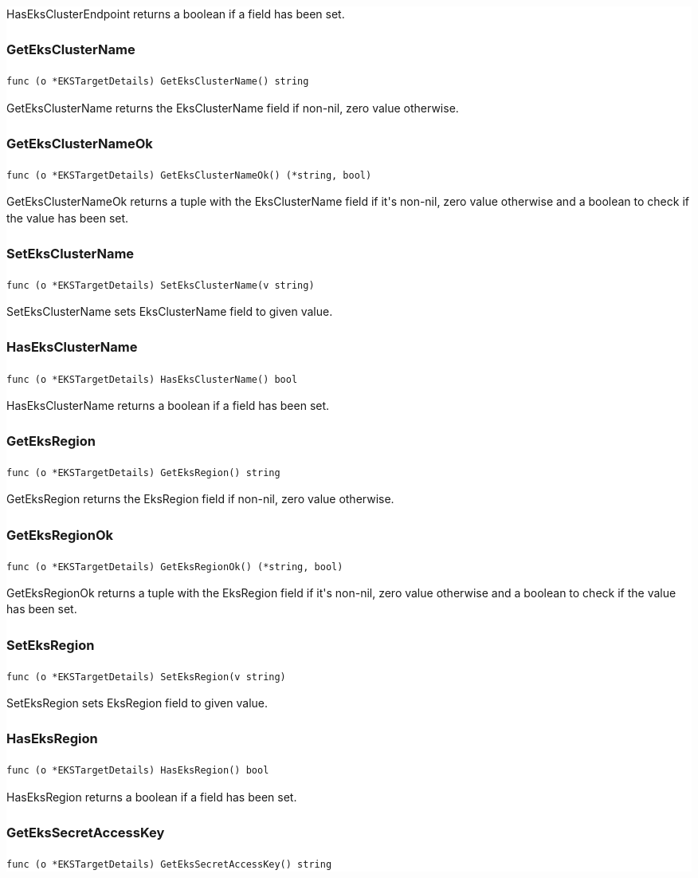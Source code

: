 HasEksClusterEndpoint returns a boolean if a field has been set.

### GetEksClusterName

`func (o *EKSTargetDetails) GetEksClusterName() string`

GetEksClusterName returns the EksClusterName field if non-nil, zero value otherwise.

### GetEksClusterNameOk

`func (o *EKSTargetDetails) GetEksClusterNameOk() (*string, bool)`

GetEksClusterNameOk returns a tuple with the EksClusterName field if it's non-nil, zero value otherwise
and a boolean to check if the value has been set.

### SetEksClusterName

`func (o *EKSTargetDetails) SetEksClusterName(v string)`

SetEksClusterName sets EksClusterName field to given value.

### HasEksClusterName

`func (o *EKSTargetDetails) HasEksClusterName() bool`

HasEksClusterName returns a boolean if a field has been set.

### GetEksRegion

`func (o *EKSTargetDetails) GetEksRegion() string`

GetEksRegion returns the EksRegion field if non-nil, zero value otherwise.

### GetEksRegionOk

`func (o *EKSTargetDetails) GetEksRegionOk() (*string, bool)`

GetEksRegionOk returns a tuple with the EksRegion field if it's non-nil, zero value otherwise
and a boolean to check if the value has been set.

### SetEksRegion

`func (o *EKSTargetDetails) SetEksRegion(v string)`

SetEksRegion sets EksRegion field to given value.

### HasEksRegion

`func (o *EKSTargetDetails) HasEksRegion() bool`

HasEksRegion returns a boolean if a field has been set.

### GetEksSecretAccessKey

`func (o *EKSTargetDetails) GetEksSecretAccessKey() string`
